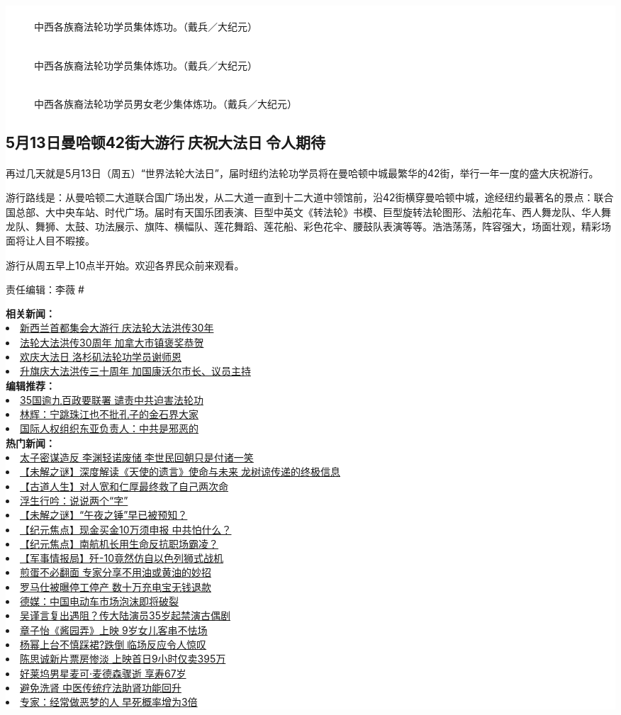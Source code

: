 <figure id="attachment_13729832" aria-describedby="caption-attachment-13729832" style="width: 600px" class="wp-caption aligncenter"><a target="_blank" href="https://i.epochtimes.com/assets/uploads/2022/05/id13729832-2205071848111973.jpg"><img decoding="async" class="size-large wp-image-13729832" title="" src="https://i.epochtimes.com/assets/uploads/2022/05/id13729832-2205071848111973-600x400.jpg" alt="" width="600" b="400" /></a><figcaption id="caption-attachment-13729832" class="wp-caption-text">中西各族裔法轮功学员集体炼功。（戴兵／大纪元）</figcaption></figure>
<figure id="attachment_13729833" aria-describedby="caption-attachment-13729833" style="width: 600px" class="wp-caption aligncenter"><a target="_blank" href="https://i.epochtimes.com/assets/uploads/2022/05/id13729833-2205071847411973.jpg"><img decoding="async" class="size-large wp-image-13729833" title="" src="https://i.epochtimes.com/assets/uploads/2022/05/id13729833-2205071847411973-600x400.jpg" alt="" width="600" b="400" /></a><figcaption id="caption-attachment-13729833" class="wp-caption-text">中西各族裔法轮功学员集体炼功。（戴兵／大纪元）</figcaption></figure>
<figure id="attachment_13729834" aria-describedby="caption-attachment-13729834" style="width: 600px" class="wp-caption aligncenter"><a target="_blank" href="https://i.epochtimes.com/assets/uploads/2022/05/id13729834-2205071847521973.jpg"><img decoding="async" class="size-large wp-image-13729834" title="" src="https://i.epochtimes.com/assets/uploads/2022/05/id13729834-2205071847521973-600x400.jpg" alt="" width="600" b="400" /></a><figcaption id="caption-attachment-13729834" class="wp-caption-text">中西各族裔法轮功学员男女老少集体炼功。（戴兵／大纪元）</figcaption></figure>
<h2 class="p1">5月13日曼哈顿42街大游行 庆祝大法日 令人期待</h2>
<p class="p1">再过几天就是<span class="s1">5</span>月<span class="s1">13</span>日（周五）“世界法轮大法日”，届时纽约法轮功学员将在曼哈顿中城最繁华的<span class="s1">42</span>街，举行一年一度的盛大庆祝游行。</p>
<p class="p1">游行路线是：从曼哈顿二大道联合国广场出发，从二大道一直到十二大道中领馆前，沿<span class="s1">42</span>街横穿曼哈顿中城，途经纽约最著名的景点：联合国总部、大中央车站、时代广场。届时有天国乐团表演、巨型中英文《转法轮》书模、巨型旋转法轮图形、法船花车、西人舞龙队、华人舞龙队、舞狮、太鼓、功法展示、旗阵、横幅队、莲花舞蹈、莲花船、彩色花伞、腰鼓队表演等等。浩浩荡荡，阵容强大，场面壮观，精彩场面将让人目不暇接。</p>
<p class="p1">游行从周五早上<span class="s1">10</span>点半开始。欢迎各界民众前来观看。</p>
<p class="p1">责任编辑：李薇 #</p>
<strong>相关新闻：</strong>
<li><a href="https://github.com/1992513/djy/blob/master/gb/22/4/30/n13724375.md#1">新西兰首都集会大游行 庆法轮大法洪传30年</a></li>
<li><a href="https://github.com/1992513/djy/blob/master/gb/22/5/2/n13725081.md#1">法轮大法洪传30周年 加拿大市镇褒奖恭贺</a></li>
<li><a href="https://github.com/1992513/djy/blob/master/gb/22/5/2/n13725123.md#1">欢庆大法日 洛杉矶法轮功学员谢师恩</a></li>
<li><a href="https://github.com/1992513/djy/blob/master/gb/22/5/2/n13725730.md#1">升旗庆大法洪传三十周年 加国康沃尔市长、议员主持</a></li>
<strong>编辑推荐：</strong>
<li><a href="https://github.com/1992513/djy/blob/master/gb/20/12/8/n12602834.md#1" target="_blank">35国逾九百政要联署 谴责中共迫害法轮功</a>  </li><li><a href="https://github.com/1992513/djy/blob/master/gb/19/1/26/n11004578.md#1" target="_blank">林辉：宁跳珠江也不批孔子的金石界大家</a></li><li><a href="https://github.com/1992513/djy/blob/master/gb/19/7/21/n11398576.md#1" target="_blank">国际人权组织东亚负责人：中共是邪恶的</a></li>
<strong>热门新闻：</strong>
<li><a href="https://github.com/1992513/djy/blob/master/gb/25/6/18/n14533738.md#1">太子密谋造反 李渊轻诺废储 李世民回朝只是付诸一笑</a></li>
<li><a href="https://github.com/1992513/djy/blob/master/gb/25/7/2/n14543500.md#1">【未解之谜】深度解读《天使的遗言》使命与未来 龙树谅传递的终极信息</a></li>
<li><a href="https://github.com/1992513/djy/blob/master/gb/24/12/21/n14395345.md#1">【古道人生】对人宽和仁厚最终救了自己两次命</a></li>
<li><a href="https://github.com/1992513/djy/blob/master/gb/25/6/29/n14541303.md#1">浮生行吟：说说两个“字”</a></li>
<li><a href="https://github.com/1992513/djy/blob/master/gb/25/6/28/n14540909.md#1">【未解之谜】“午夜之锤”早已被预知？</a></li>
<li><a href="https://github.com/1992513/djy/blob/master/gb/25/7/5/n14545561.md#1">【纪元焦点】现金买金10万须申报 中共怕什么？</a></li>
<li><a href="https://github.com/1992513/djy/blob/master/gb/25/7/4/n14544926.md#1">【纪元焦点】南航机长用生命反抗职场霸凌？</a></li>
<li><a href="https://github.com/1992513/djy/blob/master/gb/25/7/5/n14545497.md#1">【军事情报局】歼-10竟然仿自以色列狮式战机</a></li>
<li><a href="https://github.com/1992513/djy/blob/master/gb/25/7/4/n14544650.md#1">煎蛋不必翻面 专家分享不用油或黄油的妙招</a></li>
<li><a href="https://github.com/1992513/djy/blob/master/gb/25/7/4/n14544420.md#1">罗马仕被曝停工停产 数十万充电宝无钱退款</a></li>
<li><a href="https://github.com/1992513/djy/blob/master/gb/25/7/3/n14544361.md#1">德媒：中国电动车市场泡沫即将破裂</a></li>
<li><a href="https://github.com/1992513/djy/blob/master/gb/25/7/5/n14545646.md#1">吴谨言复出遇阻？传大陆演员35岁起禁演古偶剧</a></li>
<li><a href="https://github.com/1992513/djy/blob/master/gb/25/7/3/n14544376.md#1">章子怡《酱园弄》上映 9岁女儿客串不怯场</a></li>
<li><a href="https://github.com/1992513/djy/blob/master/gb/25/7/5/n14545591.md#1">杨幂上台不慎踩裙?跌倒 临场反应令人惊叹</a></li>
<li><a href="https://github.com/1992513/djy/blob/master/gb/25/7/5/n14545630.md#1">陈思诚新片票房惨淡 上映首日9小时仅卖395万</a></li>
<li><a href="https://github.com/1992513/djy/blob/master/gb/25/7/3/n14544400.md#1">好莱坞男星麦可·麦德森骤逝 享寿67岁</a></li>
<li><a href="https://github.com/1992513/djy/blob/master/gb/25/7/1/n14542256.md#1">避免洗肾 中医传统疗法助肾功能回升</a></li>
<li><a href="https://github.com/1992513/djy/blob/master/gb/25/7/3/n14543926.md#1">专家：经常做恶梦的人 早死概率增为3倍</a></li>